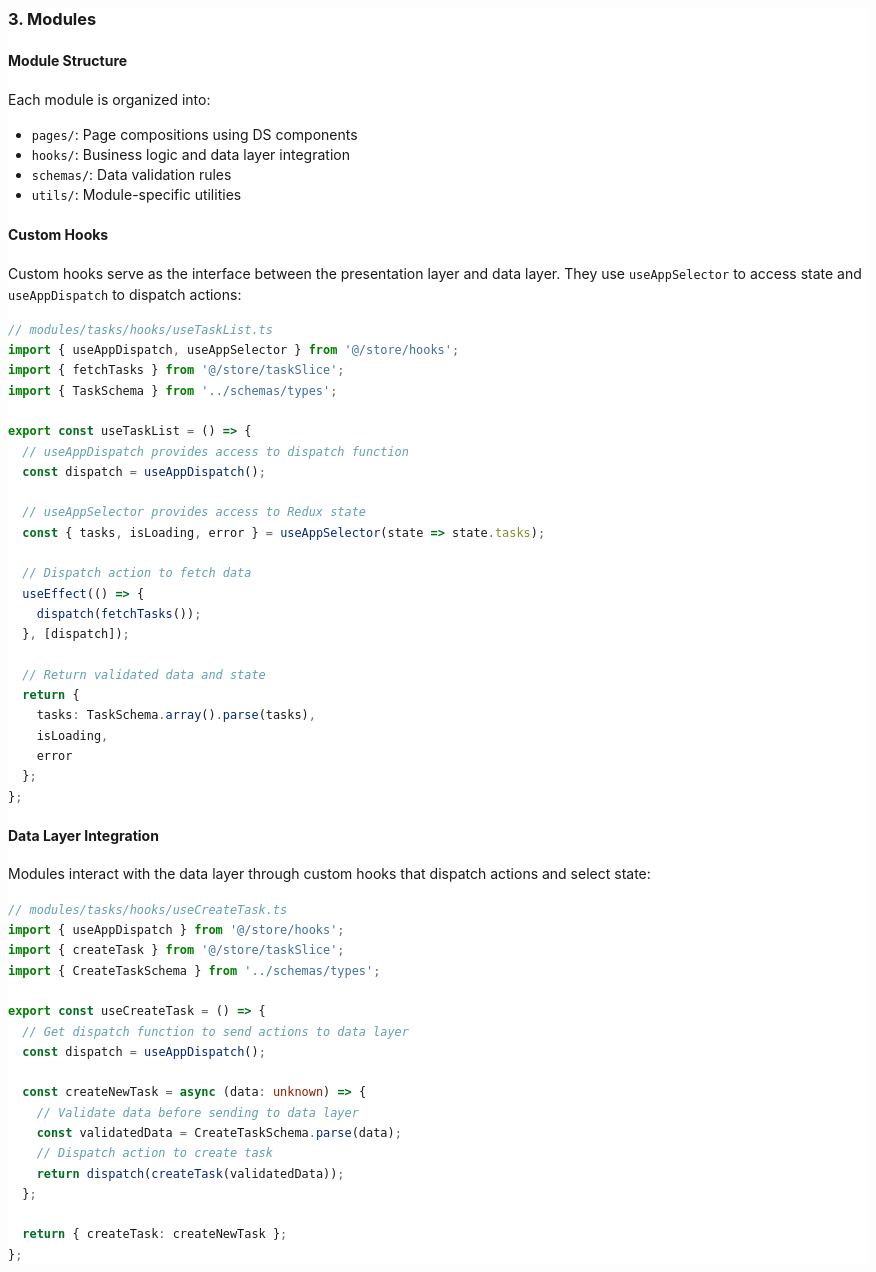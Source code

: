 ### 3. Modules

#### Module Structure
Each module is organized into:
- `pages/`: Page compositions using DS components
- `hooks/`: Business logic and data layer integration
- `schemas/`: Data validation rules
- `utils/`: Module-specific utilities

#### Custom Hooks
Custom hooks serve as the interface between the presentation layer and data layer. They use `useAppSelector` to access state and `useAppDispatch` to dispatch actions:

```typescript
// modules/tasks/hooks/useTaskList.ts
import { useAppDispatch, useAppSelector } from '@/store/hooks';
import { fetchTasks } from '@/store/taskSlice';
import { TaskSchema } from '../schemas/types';

export const useTaskList = () => {
  // useAppDispatch provides access to dispatch function
  const dispatch = useAppDispatch();
  
  // useAppSelector provides access to Redux state
  const { tasks, isLoading, error } = useAppSelector(state => state.tasks);

  // Dispatch action to fetch data
  useEffect(() => {
    dispatch(fetchTasks());
  }, [dispatch]);

  // Return validated data and state
  return {
    tasks: TaskSchema.array().parse(tasks),
    isLoading,
    error
  };
};
```

#### Data Layer Integration
Modules interact with the data layer through custom hooks that dispatch actions and select state:

```typescript
// modules/tasks/hooks/useCreateTask.ts
import { useAppDispatch } from '@/store/hooks';
import { createTask } from '@/store/taskSlice';
import { CreateTaskSchema } from '../schemas/types';

export const useCreateTask = () => {
  // Get dispatch function to send actions to data layer
  const dispatch = useAppDispatch();

  const createNewTask = async (data: unknown) => {
    // Validate data before sending to data layer
    const validatedData = CreateTaskSchema.parse(data);
    // Dispatch action to create task
    return dispatch(createTask(validatedData));
  };

  return { createTask: createNewTask };
};
```

